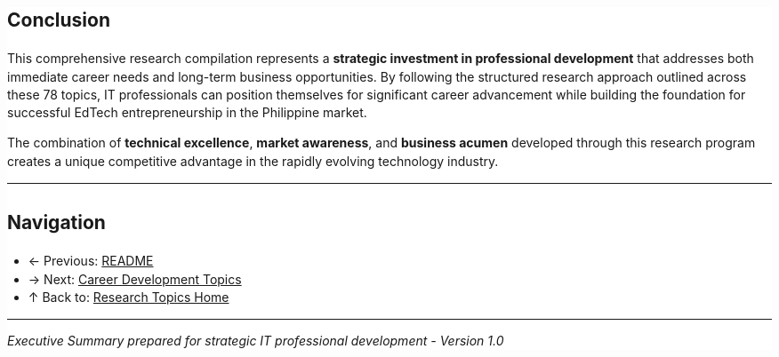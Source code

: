 ## Conclusion

This comprehensive research compilation represents a **strategic investment in professional development** that addresses both immediate career needs and long-term business opportunities. By following the structured research approach outlined across these 78 topics, IT professionals can position themselves for significant career advancement while building the foundation for successful EdTech entrepreneurship in the Philippine market.

The combination of **technical excellence**, **market awareness**, and **business acumen** developed through this research program creates a unique competitive advantage in the rapidly evolving technology industry.

---

## Navigation

- ← Previous: [README](./README.md)
- → Next: [Career Development Topics](./career-development-topics.md)
- ↑ Back to: [Research Topics Home](./README.md)

---

*Executive Summary prepared for strategic IT professional development - Version 1.0*